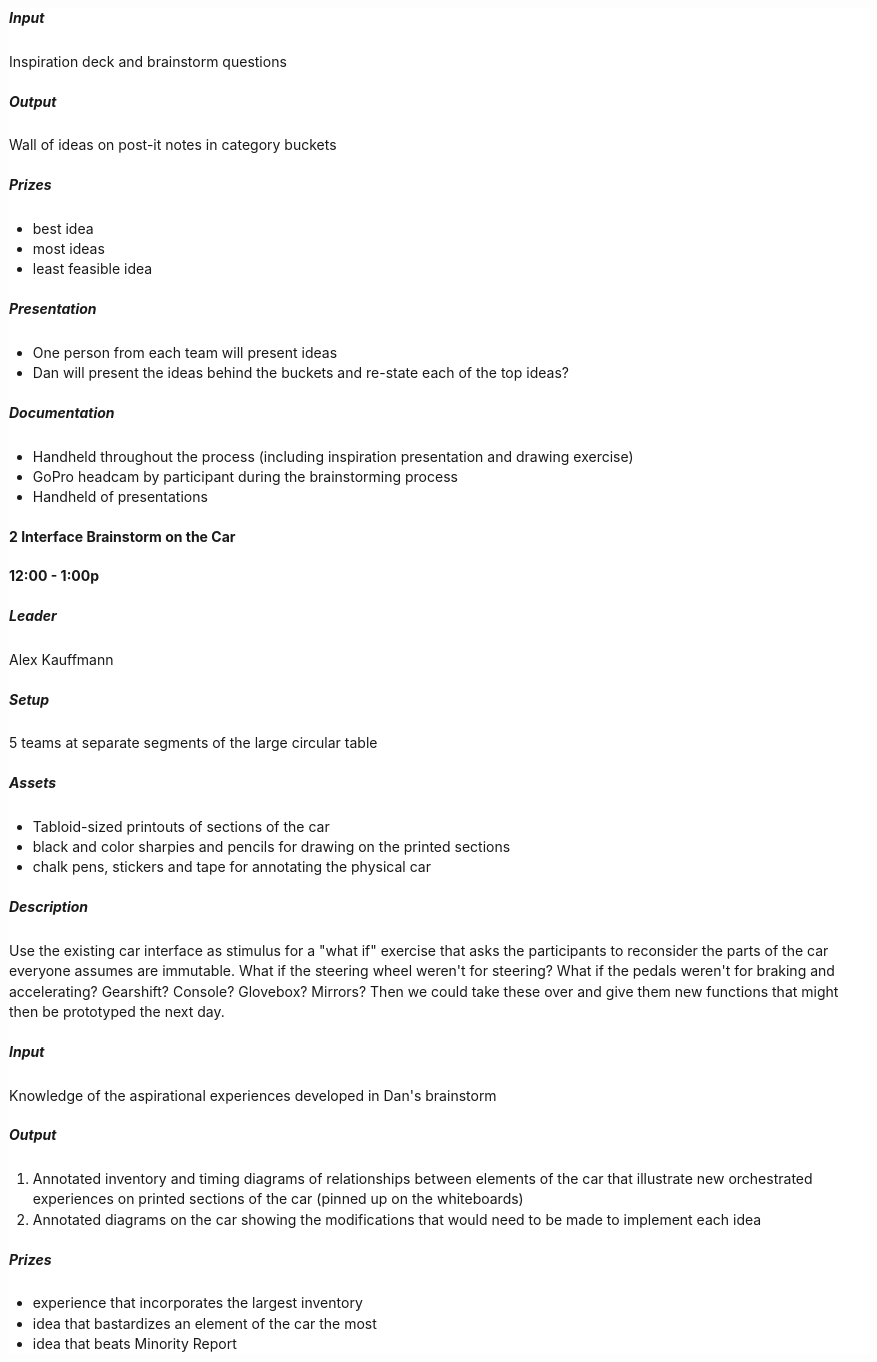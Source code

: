 ##### Input
Inspiration deck and brainstorm questions

##### Output
Wall of ideas on post-it notes in category buckets

##### Prizes
*	best idea
*	most ideas
*	least feasible idea

##### Presentation
*	One person from each team will present ideas
*	Dan will present the ideas behind the buckets and re-state each of the top ideas?

##### Documentation
*	Handheld throughout the process (including inspiration presentation and drawing exercise)
*	GoPro headcam by participant during the brainstorming process
*	Handheld of presentations





#### 2 Interface Brainstorm on the Car
__12:00 - 1:00p__

##### Leader
Alex Kauffmann

##### Setup
5 teams at separate segments of the large circular table

##### Assets
*	Tabloid-sized printouts of sections of the car
*	black and color sharpies and pencils for drawing on the printed sections
*	chalk pens, stickers and tape for annotating the physical car

##### Description
Use the existing car interface as stimulus for a "what if" exercise that asks the participants to reconsider the parts of the car everyone assumes are immutable. What if the steering wheel weren't for steering? What if the pedals weren't for braking and accelerating? Gearshift? Console? Glovebox? Mirrors? Then we could take these over and give them new functions that might then be prototyped the next day.

##### Input
Knowledge of the aspirational experiences developed in Dan's brainstorm

##### Output
1.	Annotated inventory and timing diagrams of relationships between elements of the car that illustrate new orchestrated experiences on printed sections of the car (pinned up on the whiteboards)
2.	Annotated diagrams on the car showing the modifications that would need to be made to implement each idea

##### Prizes
*	experience that incorporates the largest inventory
*	idea that bastardizes an element of the car the most
*	idea that beats Minority Report

